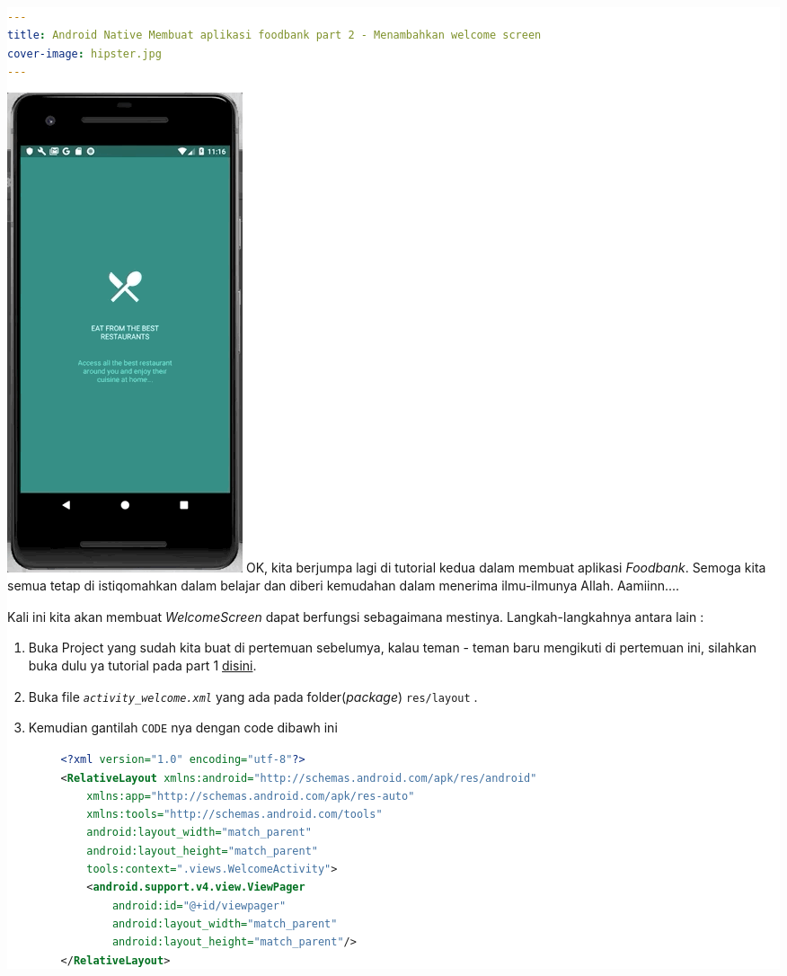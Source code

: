```yaml
---
title: Android Native Membuat aplikasi foodbank part 2 - Menambahkan welcome screen
cover-image: hipster.jpg
---
```

![Cover](/../img/05-04-2019/gift2.gif)
OK, kita berjumpa lagi di tutorial kedua dalam membuat aplikasi *Foodbank*. Semoga kita semua tetap di istiqomahkan dalam belajar dan diberi kemudahan dalam menerima ilmu-ilmunya Allah. Aamiinn....

Kali ini kita akan membuat *WelcomeScreen* dapat berfungsi sebagaimana mestinya. Langkah-langkahnya antara lain :

1. Buka Project yang sudah kita buat di pertemuan sebelumya, kalau teman - teman baru mengikuti di pertemuan ini, silahkan buka dulu ya tutorial pada part 1 [disini](https://congfandi.github.io/2019/03/26/membuat-aplikasi-foodbank-part-1/).
   
2. Buka file *`activity_welcome.xml`* yang ada pada folder(*package*) `res/layout` .
   
3. Kemudian gantilah `CODE` nya dengan code dibawh ini
   ```xml
        <?xml version="1.0" encoding="utf-8"?>
        <RelativeLayout xmlns:android="http://schemas.android.com/apk/res/android"
            xmlns:app="http://schemas.android.com/apk/res-auto"
            xmlns:tools="http://schemas.android.com/tools"
            android:layout_width="match_parent"
            android:layout_height="match_parent"
            tools:context=".views.WelcomeActivity">
            <android.support.v4.view.ViewPager
                android:id="@+id/viewpager"
                android:layout_width="match_parent"
                android:layout_height="match_parent"/>
        </RelativeLayout>
   ```
